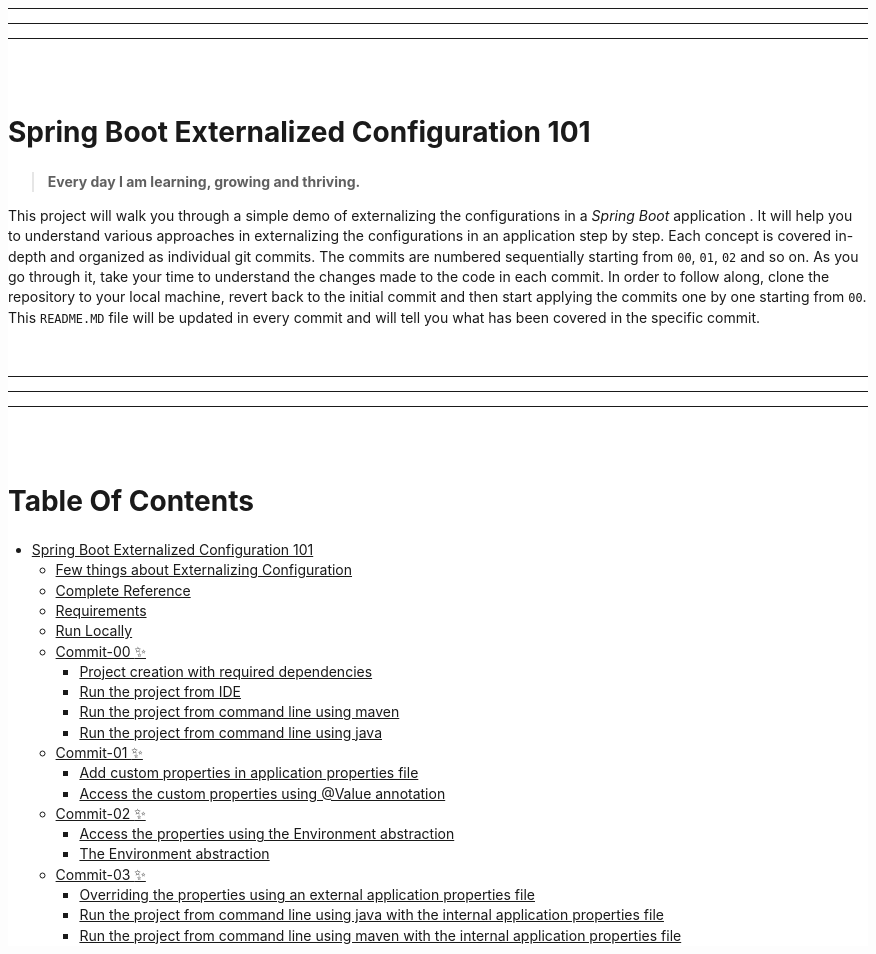 
---

---

---

<br/>

# Spring Boot Externalized Configuration 101

> **Every day I am learning, growing and thriving.**

This project will walk you through a simple demo of externalizing the configurations in a *Spring Boot* application .
It will help you to understand various approaches in externalizing the configurations in an application step by step.
Each concept is covered in-depth and organized as individual git commits. The commits are numbered sequentially starting
from `00`, `01`, `02` and so on. As you go through it, take your time to understand the changes made to the
code in each commit. In order to follow along, clone the repository to your local machine, revert back to the
initial commit and then start applying the commits one by one starting from `00`. This `README.MD` file will be updated
in every commit and will tell you what has been covered in the specific commit.

<br/>

---

---

---

<br/>

Table Of Contents
=================

* [Spring Boot Externalized Configuration 101](#spring-boot-externalized-configuration-101)
    * [Few things about Externalizing Configuration](#few-things-about-externalizing-configuration)
    * [Complete Reference](#complete-reference)
    * [Requirements](#requirements)
    * [Run Locally](#run-locally)
    * [Commit-00 :sparkles:](#commit-00-sparkles)
        * [Project creation with required dependencies](#project-creation-with-required-dependencies)
        * [Run the project from IDE](#run-the-project-from-ide)
        * [Run the project from command line using maven](#run-the-project-from-command-line-using-maven)
        * [Run the project from command line using java](#run-the-project-from-command-line-using-java)
    * [Commit-01 :sparkles:](#commit-01-sparkles)
        * [Add custom properties in application properties file](#add-custom-properties-in-application-properties-file)
        * [Access the custom properties using @Value annotation](#access-the-custom-properties-using-value-annotation)
    * [Commit-02 :sparkles:](#commit-02-sparkles)
        * [Access the properties using the Environment abstraction](#access-the-properties-using-the-environment-abstraction)
        * [The Environment abstraction](#the-environment-abstraction)
    * [Commit-03 :sparkles:](#commit-03-sparkles)
        * [Overriding the properties using an external application properties file](#overriding-the-properties-using-an-external-application-properties-file)
        * [Run the project from command line using java with the internal application properties file](#run-the-project-from-command-line-using-java-with-the-internal-application-properties-file)
        * [Run the project from command line using maven with the internal application properties file](#run-the-project-from-command-line-using-maven-with-the-internal-application-properties-file)